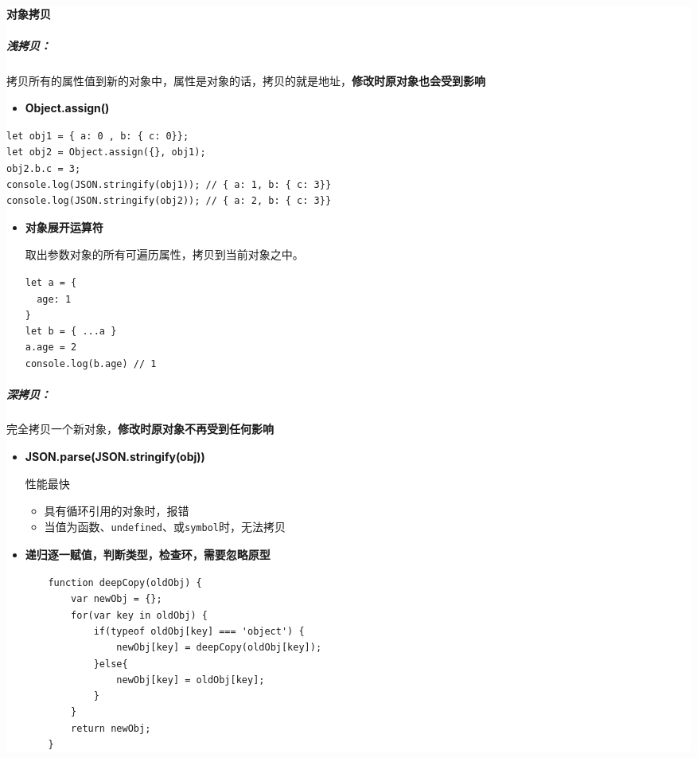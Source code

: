 

#### 对象拷贝

##### 浅拷贝：

拷贝所有的属性值到新的对象中，属性是对象的话，拷贝的就是地址，**修改时原对象也会受到影响**

- **Object.assign()**

```
let obj1 = { a: 0 , b: { c: 0}}; 
let obj2 = Object.assign({}, obj1);
obj2.b.c = 3; 
console.log(JSON.stringify(obj1)); // { a: 1, b: { c: 3}} 
console.log(JSON.stringify(obj2)); // { a: 2, b: { c: 3}} 
```

- **对象展开运算符**

  取出参数对象的所有可遍历属性，拷贝到当前对象之中。

  ```
  let a = {
    age: 1
  }
  let b = { ...a }
  a.age = 2
  console.log(b.age) // 1
  ```

  

##### 深拷贝：

完全拷贝一个新对象，**修改时原对象不再受到任何影响**

- **JSON.parse(JSON.stringify(obj))**

   性能最快

  - 具有循环引用的对象时，报错
  - 当值为函数、`undefined`、或`symbol`时，无法拷贝

- **递归逐一赋值，判断类型，检查环，需要忽略原型**

  ```
      function deepCopy(oldObj) {
          var newObj = {};
          for(var key in oldObj) {
              if(typeof oldObj[key] === 'object') {
                  newObj[key] = deepCopy(oldObj[key]);
              }else{
                  newObj[key] = oldObj[key];
              }
          }
          return newObj;
      }
  ```
